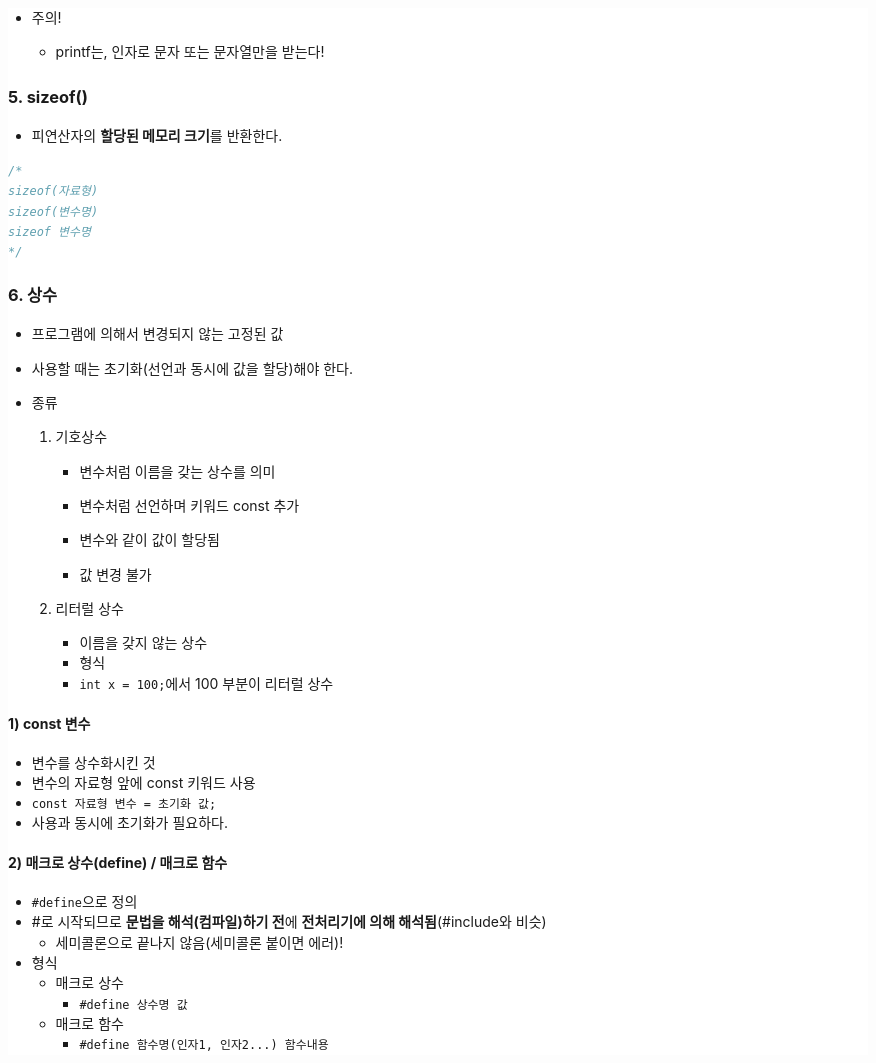 - 주의!

  - printf는, 인자로 문자 또는 문자열만을 받는다!

### 5. sizeof()

- 피연산자의 **할당된 메모리 크기**를 반환한다.

```c
/*
sizeof(자료형)
sizeof(변수명)
sizeof 변수명
*/
```

### 6. 상수

- 프로그램에 의해서 변경되지 않는 고정된 값

- 사용할 때는 초기화(선언과 동시에 값을 할당)해야 한다.

- 종류

  1. 기호상수

     - 변수처럼 이름을 갖는 상수를 의미

     - 변수처럼 선언하며 키워드 const 추가
     - 변수와 같이 값이 할당됨
     - 값 변경 불가

  2. 리터럴 상수

     - 이름을 갖지 않는 상수
     - 형식
     - `int x = 100;`에서 100 부분이 리터럴 상수

#### 1) const 변수

- 변수를 상수화시킨 것
- 변수의 자료형 앞에 const 키워드 사용
- `const 자료형 변수 = 초기화 값;`
- 사용과 동시에 초기화가 필요하다.



#### 2) 매크로 상수(define) / 매크로 함수

- `#define`으로 정의
- #로 시작되므로 **문법을 해석(컴파일)하기 전**에 **전처리기에 의해 해석됨**(#include와 비슷)
  - 세미콜론으로 끝나지 않음(세미콜론 붙이면 에러)!
- 형식
  - 매크로 상수
    - `#define 상수명 값`
  - 매크로 함수
    - `#define 함수명(인자1, 인자2...) 함수내용`
